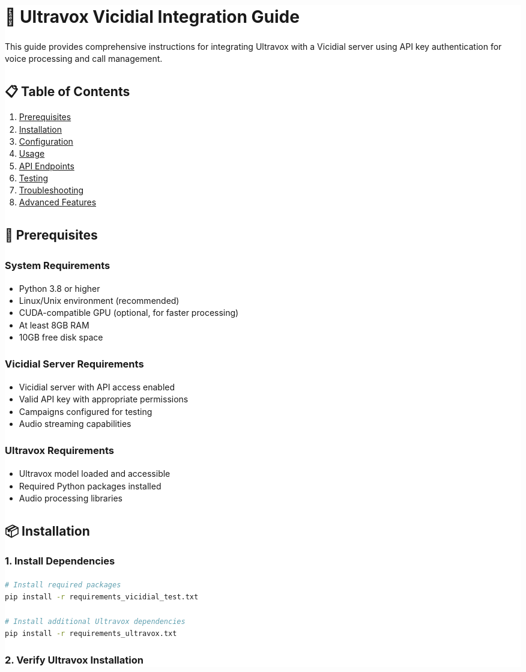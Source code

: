 # 🎯 Ultravox Vicidial Integration Guide

This guide provides comprehensive instructions for integrating Ultravox with a Vicidial server using API key authentication for voice processing and call management.

## 📋 Table of Contents

1. [Prerequisites](#prerequisites)
2. [Installation](#installation)
3. [Configuration](#configuration)
4. [Usage](#usage)
5. [API Endpoints](#api-endpoints)
6. [Testing](#testing)
7. [Troubleshooting](#troubleshooting)
8. [Advanced Features](#advanced-features)

## 🔧 Prerequisites

### System Requirements
- Python 3.8 or higher
- Linux/Unix environment (recommended)
- CUDA-compatible GPU (optional, for faster processing)
- At least 8GB RAM
- 10GB free disk space

### Vicidial Server Requirements
- Vicidial server with API access enabled
- Valid API key with appropriate permissions
- Campaigns configured for testing
- Audio streaming capabilities

### Ultravox Requirements
- Ultravox model loaded and accessible
- Required Python packages installed
- Audio processing libraries

## 📦 Installation

### 1. Install Dependencies

```bash
# Install required packages
pip install -r requirements_vicidial_test.txt

# Install additional Ultravox dependencies
pip install -r requirements_ultravox.txt
```

### 2. Verify Ultravox Installation
